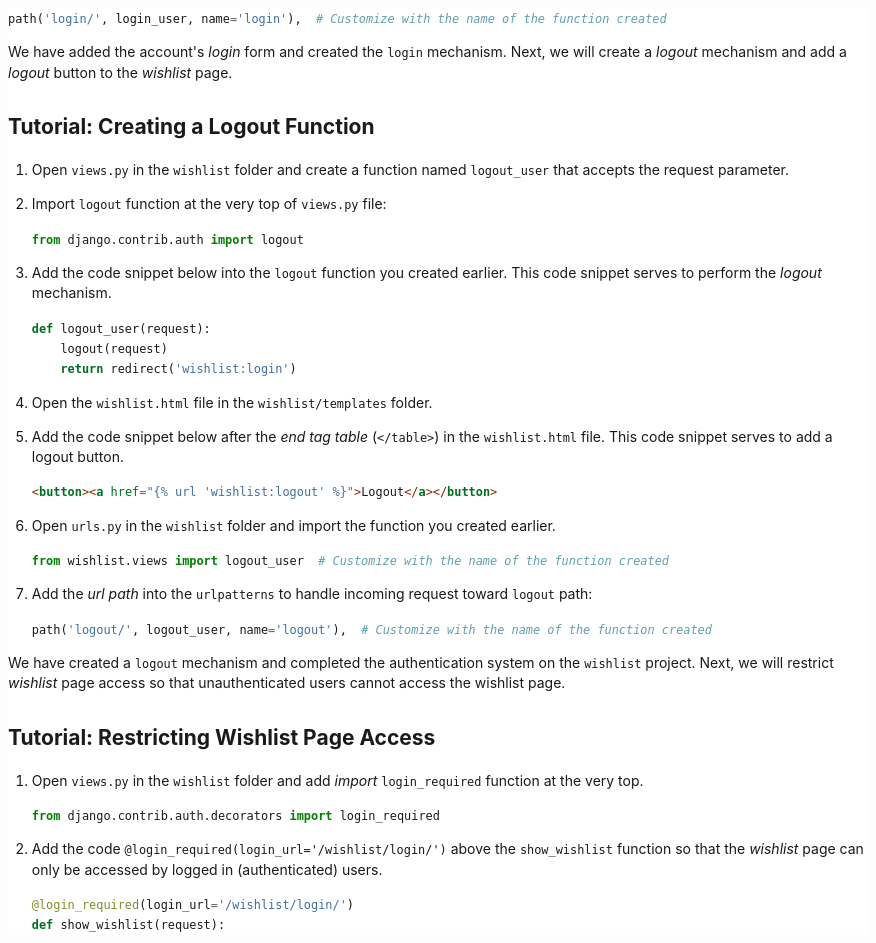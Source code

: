    ```python title="./wishlist/urls.py"
   path('login/', login_user, name='login'),  # Customize with the name of the function created
   ```

We have added the account's _login_ form and created the `login` mechanism. Next, we will create a _logout_ mechanism and add a _logout_ button to the _wishlist_ page.

## Tutorial: Creating a Logout Function

1. Open `views.py` in the `wishlist` folder and create a function named `logout_user` that accepts the request parameter.
2. Import `logout` function at the very top of `views.py` file:

   ```python title="./wishlist/views.py"
   from django.contrib.auth import logout
   ```
3. Add the code snippet below into the `logout` function you created earlier. This code snippet serves to perform the _logout_ mechanism.

   ```python title="./wishlist/views.py"
   def logout_user(request):
       logout(request)
       return redirect('wishlist:login')
   ```
4. Open the `wishlist.html` file in the `wishlist/templates` folder.
5. Add the code snippet below after the _end tag table_ (`</table>`) in the `wishlist.html` file. This code snippet serves to add a logout button.

   ```html title="./wishlist/templates/wishlist.html"
   <button><a href="{% url 'wishlist:logout' %}">Logout</a></button>
   ```
6. Open `urls.py` in the `wishlist` folder and import the function you created earlier.

   ```python title="./wishlist/urls.py"
   from wishlist.views import logout_user  # Customize with the name of the function created
   ```
7. Add the _url path_ into the `urlpatterns` to handle incoming request toward `logout` path:

   ```python title="./wishlist/urls.py"
   path('logout/', logout_user, name='logout'),  # Customize with the name of the function created
   ```

We have created a `logout` mechanism and completed the authentication system on the `wishlist` project. Next, we will restrict _wishlist_ page access so that unauthenticated users cannot access the wishlist page.

## Tutorial: Restricting Wishlist Page Access

1. Open `views.py` in the `wishlist` folder and add _import_ `login_required`
   function at the very top.

   ```python title="./wishlist/views.py"
   from django.contrib.auth.decorators import login_required
   ```
2. Add the code `@login_required(login_url='/wishlist/login/')` above the `show_wishlist` function so that the _wishlist_ page can only be accessed by logged in (authenticated) users.

   ```python title="./wishlist/views.py"
   @login_required(login_url='/wishlist/login/')
   def show_wishlist(request):
   ```
